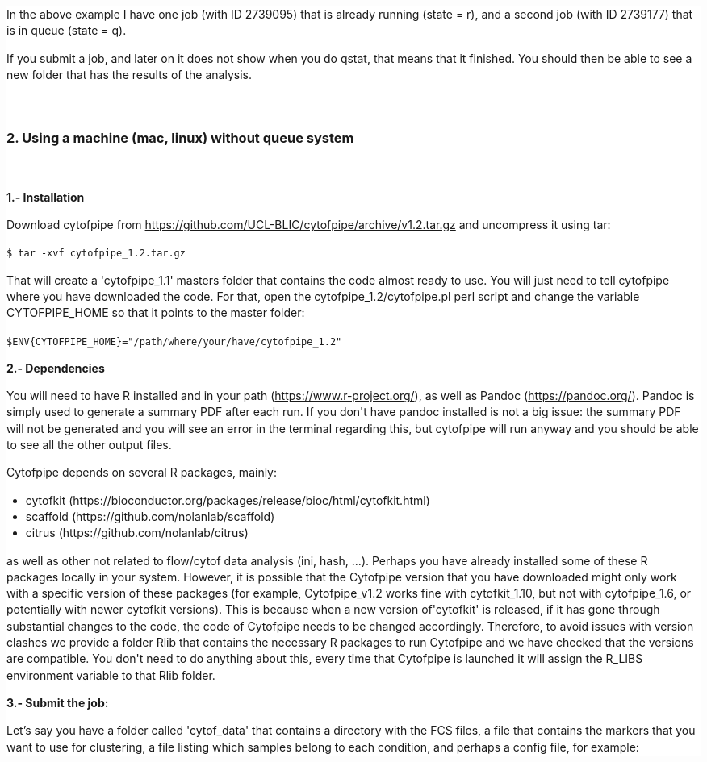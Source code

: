 In the above example I have one job (with ID 2739095) that is already running (state = r), and a second job (with ID 2739177) that is in queue (state = q).

If you submit a job, and later on it does not show when you do qstat, that means that it finished.  You should then be able to see a new folder that has the results of the analysis.

<br />

### 2. Using a machine (mac, linux) without queue system

<br />

**1.- Installation**

Download cytofpipe from https://github.com/UCL-BLIC/cytofpipe/archive/v1.2.tar.gz and uncompress it using tar:

`$ tar -xvf cytofpipe_1.2.tar.gz`

That will create a 'cytofpipe_1.1' masters folder that contains the code almost ready to use. You will just need to tell cytofpipe where you have downloaded the code. For that, open the cytofpipe_1.2/cytofpipe.pl perl script and change the variable CYTOFPIPE_HOME so that it points to the master folder:

```
$ENV{CYTOFPIPE_HOME}="/path/where/your/have/cytofpipe_1.2"
```


**2.- Dependencies**

You will need to have R installed and in your path (https://www.r-project.org/), as well as Pandoc (https://pandoc.org/). Pandoc is simply used to generate a summary PDF after each run. If you don't have pandoc installed is not a big issue: the summary PDF will not be generated and you will see an error in the terminal regarding this, but cytofpipe will run anyway and you should be able to see all the other output files. 

Cytofpipe depends on several R packages, mainly:
<ul><li> cytofkit (https://bioconductor.org/packages/release/bioc/html/cytofkit.html)</li>
<li>scaffold (https://github.com/nolanlab/scaffold)</li>
<li>citrus (https://github.com/nolanlab/citrus)</li></ul>

as well as other not related to flow/cytof data analysis (ini, hash, ...). Perhaps you have already installed some of these R packages locally in your system. However, it is possible that the Cytofpipe version that you have downloaded might only work with a specific version of these packages (for example, Cytofpipe_v1.2 works fine with cytofkit_1.10, but not with cytofpipe_1.6, or potentially with newer cytofkit versions). This is because when a new version of'cytofkit' is released, if it has gone through substantial changes to the code, the code of Cytofpipe needs to be changed accordingly. Therefore, to avoid issues with version clashes we provide a folder Rlib that contains the necessary R packages to run Cytofpipe and we have checked that the versions are compatible. You don't need to do anything about this, every time that Cytofpipe is launched it will assign the R_LIBS environment variable to that Rlib folder.

**3.- Submit the job:**

Let’s say you have a folder called 'cytof_data' that contains a directory with the FCS files, a file that contains the markers that you want to use for clustering, a file listing which samples belong to each condition, and perhaps a config file, for example:
